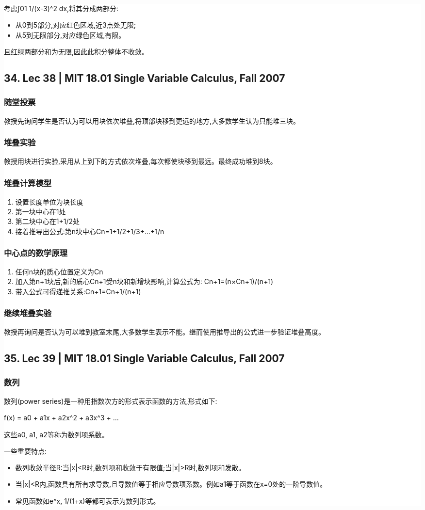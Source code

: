 考虑∫01 1/(x-3)^2 dx,将其分成两部分:

- 从0到5部分,对应红色区域,近3点处无限;
- 从5到无限部分,对应绿色区域,有限。

且红绿两部分和为无限,因此此积分整体不收敛。

## 34. Lec 38 | MIT 18.01 Single Variable Calculus, Fall 2007

### 随堂投票

教授先询问学生是否认为可以用块依次堆叠,将顶部块移到更远的地方,大多数学生认为只能堆三块。

### 堆叠实验

教授用块进行实验,采用从上到下的方式依次堆叠,每次都使块移到最远。最终成功堆到8块。

### 堆叠计算模型

1. 设置长度单位为块长度
2. 第一块中心在1处
3. 第二块中心在1+1/2处
4. 接着推导出公式:第n块中心Cn=1+1/2+1/3+...+1/n

### 中心点的数学原理

1. 任何n块的质心位置定义为Cn
2. 加入第n+1块后,新的质心Cn+1受n块和新增块影响,计算公式为:
   Cn+1=(n×Cn+1)/(n+1)
3. 带入公式可得递推关系:Cn+1=Cn+1/(n+1)

### 继续堆叠实验

教授再询问是否认为可以堆到教室末尾,大多数学生表示不能。继而使用推导出的公式进一步验证堆叠高度。

## 35. Lec 39 | MIT 18.01 Single Variable Calculus, Fall 2007

### 数列

数列(power series)是一种用指数次方的形式表示函数的方法,形式如下:

f(x) = a0 + a1x + a2x^2 + a3x^3 + ...

这些a0, a1, a2等称为数列项系数。

一些重要特点:

- 数列收敛半径R:当|x|<R时,数列项和收敛于有限值;当|x|>R时,数列项和发散。

- 当|x|<R内,函数具有所有求导数,且导数值等于相应导数项系数。例如a1等于函数在x=0处的一阶导数值。

- 常见函数如e^x, 1/(1+x)等都可表示为数列形式。
